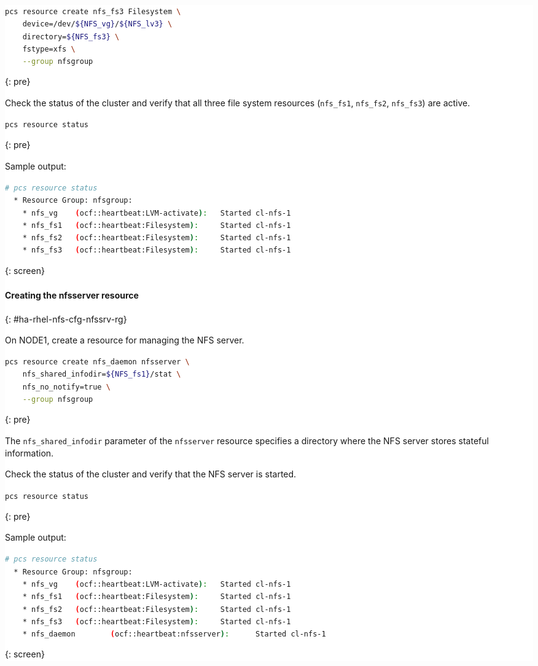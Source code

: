 ```sh
pcs resource create nfs_fs3 Filesystem \
    device=/dev/${NFS_vg}/${NFS_lv3} \
    directory=${NFS_fs3} \
    fstype=xfs \
    --group nfsgroup
```
{: pre}

Check the status of the cluster and verify that all three file system resources (`nfs_fs1`, `nfs_fs2`, `nfs_fs3`) are active.

```sh
pcs resource status
```
{: pre}

Sample output:
```sh
# pcs resource status
  * Resource Group: nfsgroup:
    * nfs_vg    (ocf::heartbeat:LVM-activate):   Started cl-nfs-1
    * nfs_fs1   (ocf::heartbeat:Filesystem):     Started cl-nfs-1
    * nfs_fs2   (ocf::heartbeat:Filesystem):     Started cl-nfs-1
    * nfs_fs3   (ocf::heartbeat:Filesystem):     Started cl-nfs-1
```
{: screen}

#### Creating the nfsserver resource
{: #ha-rhel-nfs-cfg-nfssrv-rg}

On NODE1, create a resource for managing the NFS server.

```sh
pcs resource create nfs_daemon nfsserver \
    nfs_shared_infodir=${NFS_fs1}/stat \
    nfs_no_notify=true \
    --group nfsgroup
```
{: pre}

The `nfs_shared_infodir` parameter of the `nfsserver` resource specifies a directory where the NFS server stores stateful information.

Check the status of the cluster and verify that the NFS server is started.

```sh
pcs resource status
```
{: pre}

Sample output:

```sh
# pcs resource status
  * Resource Group: nfsgroup:
    * nfs_vg    (ocf::heartbeat:LVM-activate):   Started cl-nfs-1
    * nfs_fs1   (ocf::heartbeat:Filesystem):     Started cl-nfs-1
    * nfs_fs2   (ocf::heartbeat:Filesystem):     Started cl-nfs-1
    * nfs_fs3   (ocf::heartbeat:Filesystem):     Started cl-nfs-1
    * nfs_daemon        (ocf::heartbeat:nfsserver):      Started cl-nfs-1
```
{: screen}
